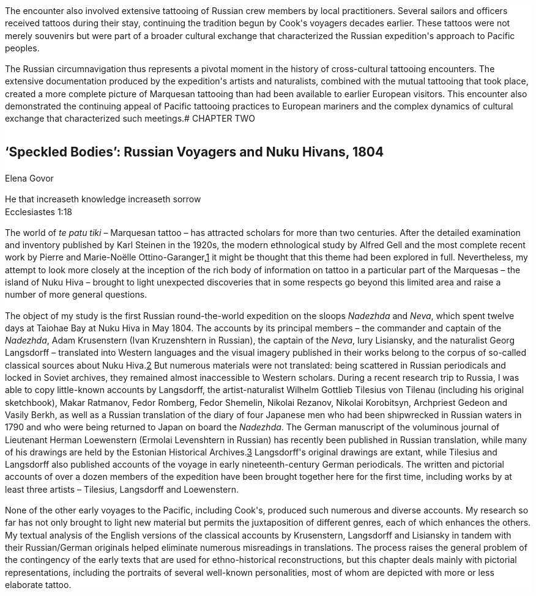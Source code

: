 The encounter also involved extensive tattooing of Russian crew members by local practitioners. Several sailors and officers received tattoos during their stay, continuing the tradition begun by Cook's voyagers decades earlier. These tattoos were not merely souvenirs but were part of a broader cultural exchange that characterized the Russian expedition's approach to Pacific peoples.

The Russian circumnavigation thus represents a pivotal moment in the history of cross-cultural tattooing encounters. The extensive documentation produced by the expedition's artists and naturalists, combined with the mutual tattooing that took place, created a more complete picture of Marquesan tattooing than had been available to earlier European visitors. This encounter also demonstrated the continuing appeal of Pacific tattooing practices to European mariners and the complex dynamics of cultural exchange that characterized such meetings.# CHAPTER TWO

## ‘Speckled Bodies’: Russian Voyagers and Nuku Hivans, 1804

Elena Govor

He that increaseth knowledge increaseth sorrow  
Ecclesiastes 1:18

The world of _te patu tiki_ – Marquesan tattoo – has attracted scholars for more than two centuries. After the detailed examination and inventory published by Karl Steinen in the 1920s, the modern ethnological study by Alfred Gell and the most complete recent work by Pierre and Marie-Noëlle Ottino-Garanger,[1](19_Reference.xhtml#ref2-1) it might be thought that this theme had been explored in full. Nevertheless, my attempt to look more closely at the inception of the rich body of information on tattoo in a particular part of the Marquesas – the island of Nuku Hiva – brought to light unexpected discoveries that in some respects go beyond this limited area and raise a number of more general questions.

The object of my study is the first Russian round-the-world expedition on the sloops _Nadezhda_ and _Neva_, which spent twelve days at Taiohae Bay at Nuku Hiva in May 1804. The accounts by its principal members – the commander and captain of the _Nadezhda_, Adam Krusenstern (Ivan Kruzenshtern in Russian), the captain of the _Neva_, Iury Lisiansky, and the naturalist Georg Langsdorff – translated into Western languages and the visual imagery published in their works belong to the corpus of so-called classical sources about Nuku Hiva.[2](19_Reference.xhtml#ref2-2) But numerous materials were not translated: being scattered in Russian periodicals and locked in Soviet archives, they remained almost inaccessible to Western scholars. During a recent research trip to Russia, I was able to copy little-known accounts by Langsdorff, the artist-naturalist Wilhelm Gottlieb Tilesius von Tilenau (including his original sketchbook), Makar Ratmanov, Fedor Romberg, Fedor Shemelin, Nikolai Rezanov, Nikolai Korobitsyn, Archpriest Gedeon and Vasily Berkh, as well as a Russian translation of the diary of four Japanese men who had been shipwrecked in Russian waters in 1790 and who were being returned to Japan on board the _Nadezhda_. The German manuscript of the voluminous journal of Lieutenant Herman Loewenstern (Ermolai Levenshtern in Russian) has recently been published in Russian translation, while many of his drawings are held by the Estonian Historical Archives.[3](19_Reference.xhtml#ref2-3) Langsdorff's original drawings are extant, while Tilesius and Langsdorff also published accounts of the voyage in early nineteenth-century German periodicals. The written and pictorial accounts of over a dozen members of the expedition have been brought together here for the first time, including works by at least three artists – Tilesius, Langsdorff and Loewenstern.

None of the other early voyages to the Pacific, including Cook's, produced such numerous and diverse accounts. My research so far has not only brought to light new material but permits the juxtaposition of different genres, each of which enhances the others. My textual analysis of the English versions of the classical accounts by Krusenstern, Langsdorff and Lisiansky in tandem with their Russian/German originals helped eliminate numerous misreadings in translations. The process raises the general problem of the contingency of the early texts that are used for ethno-historical reconstructions, but this chapter deals mainly with pictorial representations, including the portraits of several well-known personalities, most of whom are depicted with more or less elaborate tattoo.
